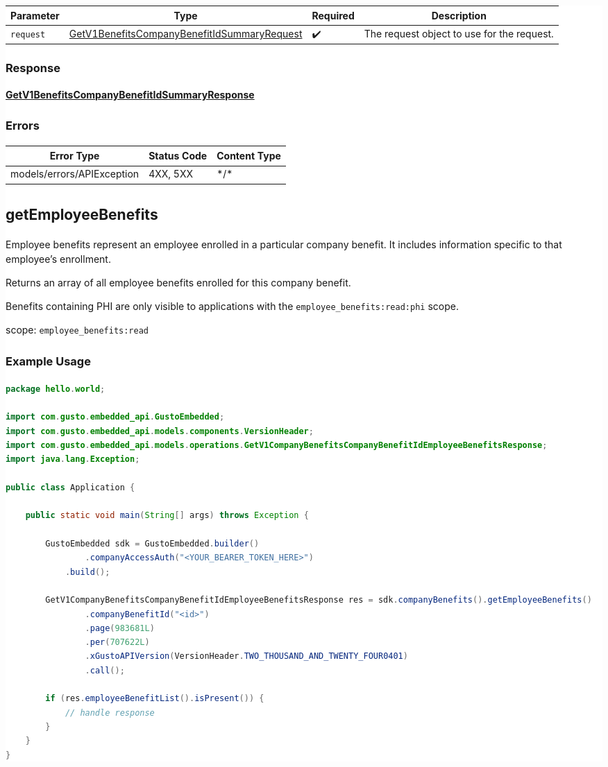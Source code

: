 | Parameter                                                                                                             | Type                                                                                                                  | Required                                                                                                              | Description                                                                                                           |
| --------------------------------------------------------------------------------------------------------------------- | --------------------------------------------------------------------------------------------------------------------- | --------------------------------------------------------------------------------------------------------------------- | --------------------------------------------------------------------------------------------------------------------- |
| `request`                                                                                                             | [GetV1BenefitsCompanyBenefitIdSummaryRequest](../../models/operations/GetV1BenefitsCompanyBenefitIdSummaryRequest.md) | :heavy_check_mark:                                                                                                    | The request object to use for the request.                                                                            |

### Response

**[GetV1BenefitsCompanyBenefitIdSummaryResponse](../../models/operations/GetV1BenefitsCompanyBenefitIdSummaryResponse.md)**

### Errors

| Error Type                 | Status Code                | Content Type               |
| -------------------------- | -------------------------- | -------------------------- |
| models/errors/APIException | 4XX, 5XX                   | \*/\*                      |

## getEmployeeBenefits

Employee benefits represent an employee enrolled in a particular company benefit. It includes information specific to that employee’s enrollment.

Returns an array of all employee benefits enrolled for this company benefit.

Benefits containing PHI are only visible to applications with the `employee_benefits:read:phi` scope.

scope: `employee_benefits:read`

### Example Usage

```java
package hello.world;

import com.gusto.embedded_api.GustoEmbedded;
import com.gusto.embedded_api.models.components.VersionHeader;
import com.gusto.embedded_api.models.operations.GetV1CompanyBenefitsCompanyBenefitIdEmployeeBenefitsResponse;
import java.lang.Exception;

public class Application {

    public static void main(String[] args) throws Exception {

        GustoEmbedded sdk = GustoEmbedded.builder()
                .companyAccessAuth("<YOUR_BEARER_TOKEN_HERE>")
            .build();

        GetV1CompanyBenefitsCompanyBenefitIdEmployeeBenefitsResponse res = sdk.companyBenefits().getEmployeeBenefits()
                .companyBenefitId("<id>")
                .page(983681L)
                .per(707622L)
                .xGustoAPIVersion(VersionHeader.TWO_THOUSAND_AND_TWENTY_FOUR0401)
                .call();

        if (res.employeeBenefitList().isPresent()) {
            // handle response
        }
    }
}
```
